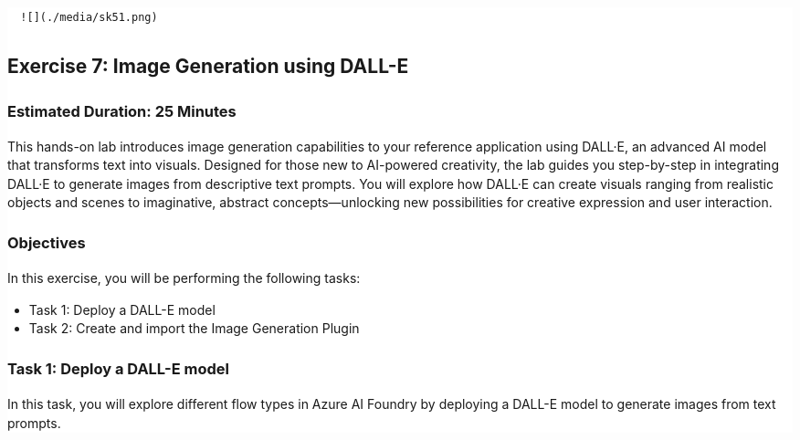      ![](./media/sk51.png)

## Exercise 7: Image Generation using DALL-E

### Estimated Duration: 25 Minutes

This hands-on lab introduces image generation capabilities to your reference application using DALL·E, an advanced AI model that transforms text into visuals. Designed for those new to AI-powered creativity, the lab guides you step-by-step in integrating DALL·E to generate images from descriptive text prompts. You will explore how DALL·E can create visuals ranging from realistic objects and scenes to imaginative, abstract concepts—unlocking new possibilities for creative expression and user interaction.

### Objectives
In this exercise, you will be performing the following tasks:
- Task 1: Deploy a DALL-E model
- Task 2: Create and import the Image Generation Plugin

### Task 1: Deploy a DALL-E model

In this task, you will explore different flow types in Azure AI Foundry by deploying a DALL-E model to generate images from text prompts.
